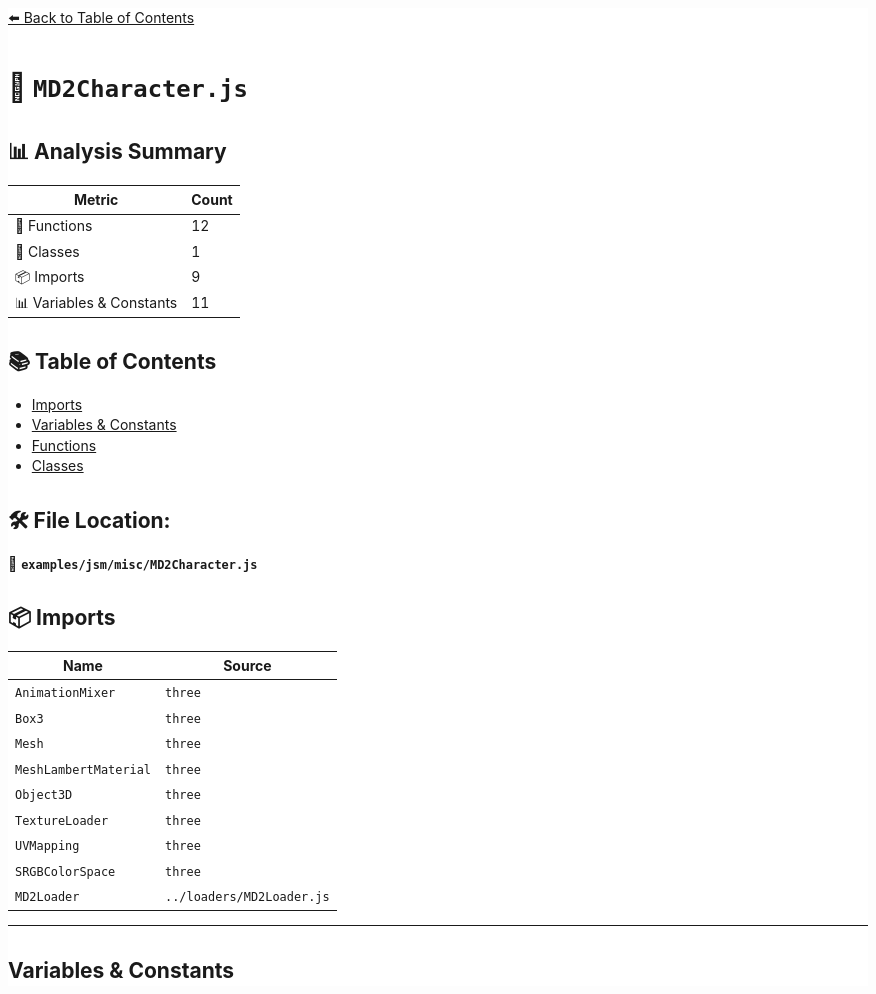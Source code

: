 [⬅️ Back to Table of Contents](../../../index.md)

# 📄 `MD2Character.js`

## 📊 Analysis Summary

| Metric | Count |
|--------|-------|
| 🔧 Functions | 12 |
| 🧱 Classes | 1 |
| 📦 Imports | 9 |
| 📊 Variables & Constants | 11 |

## 📚 Table of Contents

- [Imports](#imports)
- [Variables & Constants](#variables-constants)
- [Functions](#functions)
- [Classes](#classes)

## 🛠️ File Location:
📂 **`examples/jsm/misc/MD2Character.js`**

## 📦 Imports

| Name | Source |
|------|--------|
| `AnimationMixer` | `three` |
| `Box3` | `three` |
| `Mesh` | `three` |
| `MeshLambertMaterial` | `three` |
| `Object3D` | `three` |
| `TextureLoader` | `three` |
| `UVMapping` | `three` |
| `SRGBColorSpace` | `three` |
| `MD2Loader` | `../loaders/MD2Loader.js` |


---

## Variables & Constants
